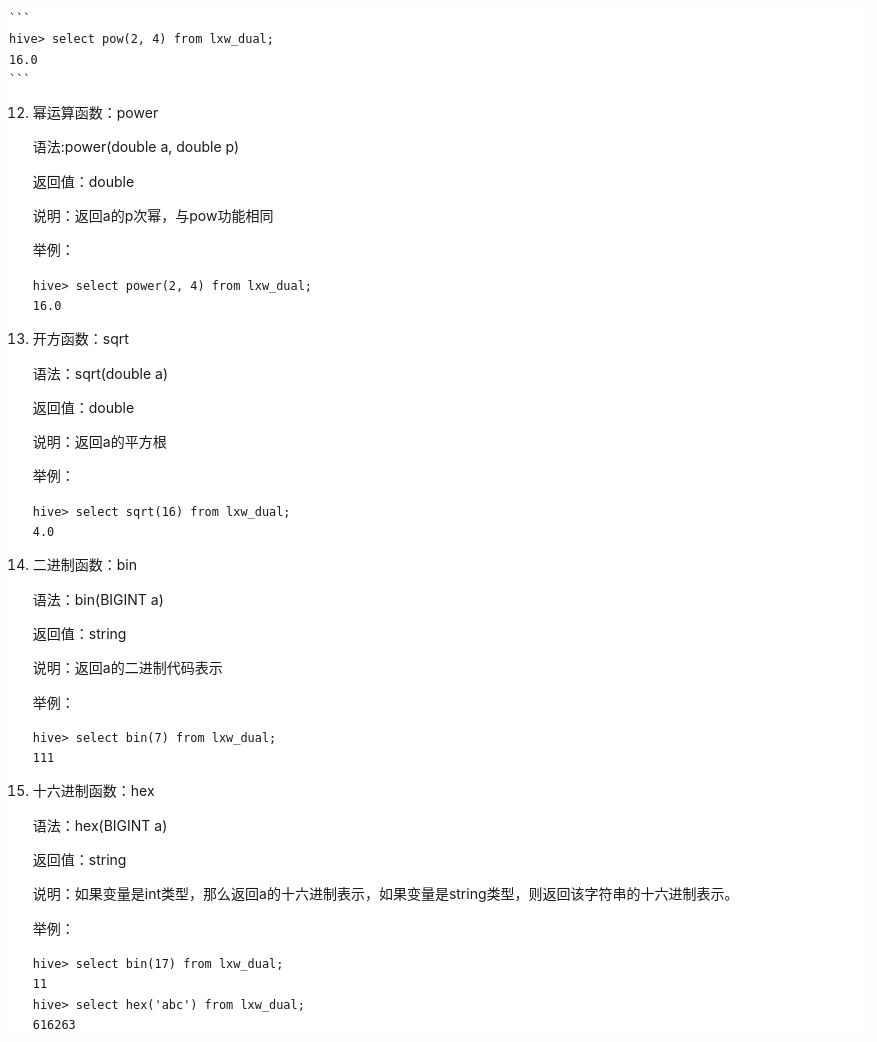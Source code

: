     ```
    hive> select pow(2, 4) from lxw_dual;
    16.0
    ```

12. 幂运算函数：power

    语法:power(double a, double p)

    返回值：double

    说明：返回a的p次幂，与pow功能相同

    举例：

    ```
    hive> select power(2, 4) from lxw_dual;
    16.0
    ```

13. 开方函数：sqrt

    语法：sqrt(double a)

    返回值：double

    说明：返回a的平方根

    举例：

    ```
    hive> select sqrt(16) from lxw_dual;
    4.0
    ```

14. 二进制函数：bin

    语法：bin(BIGINT a)

    返回值：string

    说明：返回a的二进制代码表示

    举例：

    ```
    hive> select bin(7) from lxw_dual;
    111
    ```

15. 十六进制函数：hex

    语法：hex(BIGINT a)

    返回值：string

    说明：如果变量是int类型，那么返回a的十六进制表示，如果变量是string类型，则返回该字符串的十六进制表示。

    举例：

    ```
    hive> select bin(17) from lxw_dual;
    11
    hive> select hex('abc') from lxw_dual;
    616263
    ```
